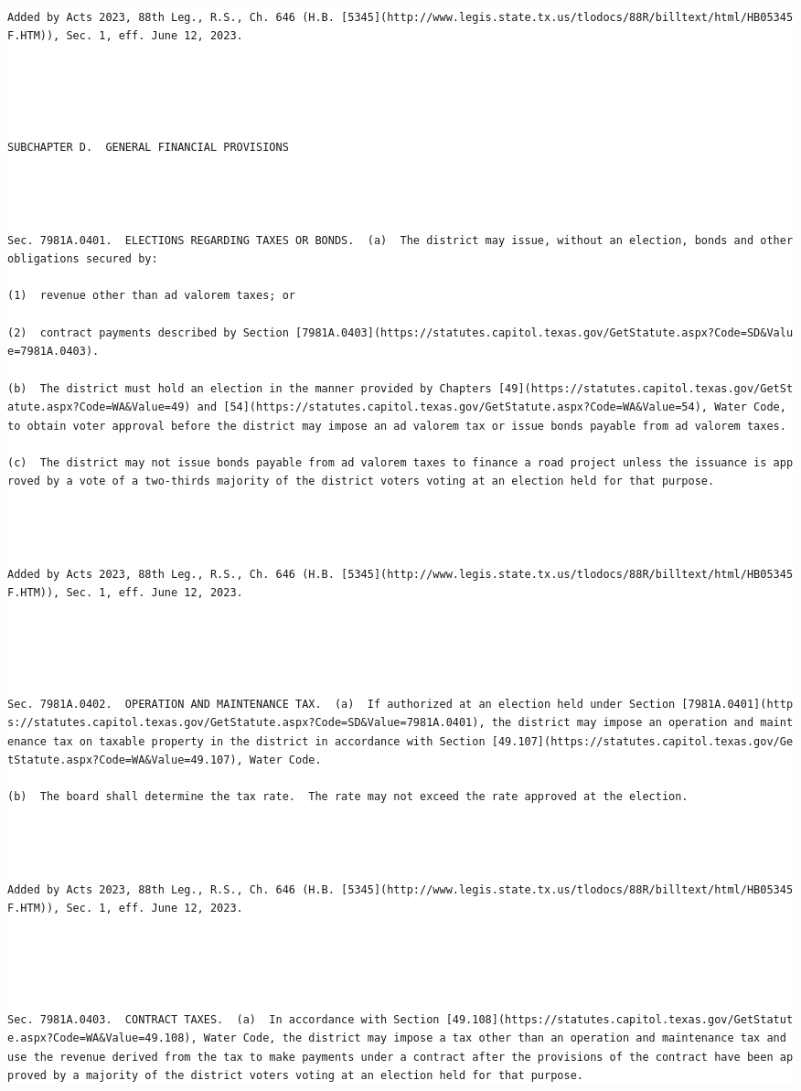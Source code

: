     
    
    
    Added by Acts 2023, 88th Leg., R.S., Ch. 646 (H.B. [5345](http://www.legis.state.tx.us/tlodocs/88R/billtext/html/HB05345F.HTM)), Sec. 1, eff. June 12, 2023.
    
    
    
    
    
    SUBCHAPTER D.  GENERAL FINANCIAL PROVISIONS
    
      
    
    
    Sec. 7981A.0401.  ELECTIONS REGARDING TAXES OR BONDS.  (a)  The district may issue, without an election, bonds and other obligations secured by:
    
    (1)  revenue other than ad valorem taxes; or
    
    (2)  contract payments described by Section [7981A.0403](https://statutes.capitol.texas.gov/GetStatute.aspx?Code=SD&Value=7981A.0403).
    
    (b)  The district must hold an election in the manner provided by Chapters [49](https://statutes.capitol.texas.gov/GetStatute.aspx?Code=WA&Value=49) and [54](https://statutes.capitol.texas.gov/GetStatute.aspx?Code=WA&Value=54), Water Code, to obtain voter approval before the district may impose an ad valorem tax or issue bonds payable from ad valorem taxes.
    
    (c)  The district may not issue bonds payable from ad valorem taxes to finance a road project unless the issuance is approved by a vote of a two-thirds majority of the district voters voting at an election held for that purpose.
    
    
    
    
    Added by Acts 2023, 88th Leg., R.S., Ch. 646 (H.B. [5345](http://www.legis.state.tx.us/tlodocs/88R/billtext/html/HB05345F.HTM)), Sec. 1, eff. June 12, 2023.
    
    
    
    
    
    Sec. 7981A.0402.  OPERATION AND MAINTENANCE TAX.  (a)  If authorized at an election held under Section [7981A.0401](https://statutes.capitol.texas.gov/GetStatute.aspx?Code=SD&Value=7981A.0401), the district may impose an operation and maintenance tax on taxable property in the district in accordance with Section [49.107](https://statutes.capitol.texas.gov/GetStatute.aspx?Code=WA&Value=49.107), Water Code.
    
    (b)  The board shall determine the tax rate.  The rate may not exceed the rate approved at the election.
    
    
    
    
    Added by Acts 2023, 88th Leg., R.S., Ch. 646 (H.B. [5345](http://www.legis.state.tx.us/tlodocs/88R/billtext/html/HB05345F.HTM)), Sec. 1, eff. June 12, 2023.
    
    
    
    
    
    Sec. 7981A.0403.  CONTRACT TAXES.  (a)  In accordance with Section [49.108](https://statutes.capitol.texas.gov/GetStatute.aspx?Code=WA&Value=49.108), Water Code, the district may impose a tax other than an operation and maintenance tax and use the revenue derived from the tax to make payments under a contract after the provisions of the contract have been approved by a majority of the district voters voting at an election held for that purpose.
    